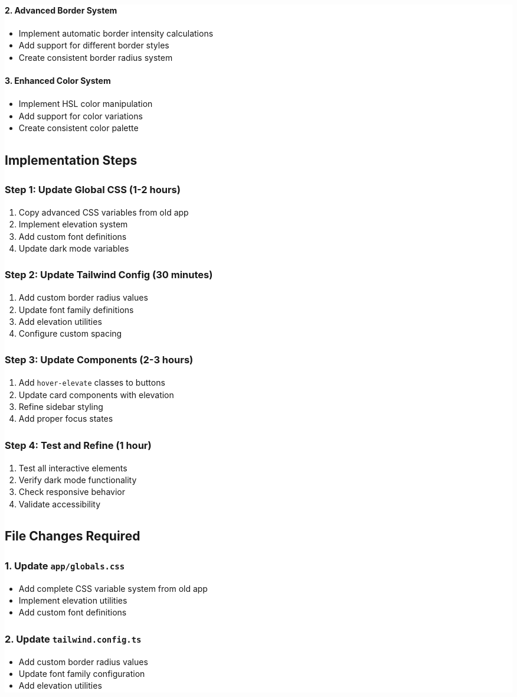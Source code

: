 #### 2. **Advanced Border System**
- Implement automatic border intensity calculations
- Add support for different border styles
- Create consistent border radius system

#### 3. **Enhanced Color System**
- Implement HSL color manipulation
- Add support for color variations
- Create consistent color palette

## Implementation Steps

### **Step 1: Update Global CSS (1-2 hours)**
1. Copy advanced CSS variables from old app
2. Implement elevation system
3. Add custom font definitions
4. Update dark mode variables

### **Step 2: Update Tailwind Config (30 minutes)**
1. Add custom border radius values
2. Update font family definitions
3. Add elevation utilities
4. Configure custom spacing

### **Step 3: Update Components (2-3 hours)**
1. Add `hover-elevate` classes to buttons
2. Update card components with elevation
3. Refine sidebar styling
4. Add proper focus states

### **Step 4: Test and Refine (1 hour)**
1. Test all interactive elements
2. Verify dark mode functionality
3. Check responsive behavior
4. Validate accessibility

## File Changes Required

### **1. Update `app/globals.css`**
- Add complete CSS variable system from old app
- Implement elevation utilities
- Add custom font definitions

### **2. Update `tailwind.config.ts`**
- Add custom border radius values
- Update font family configuration
- Add elevation utilities
